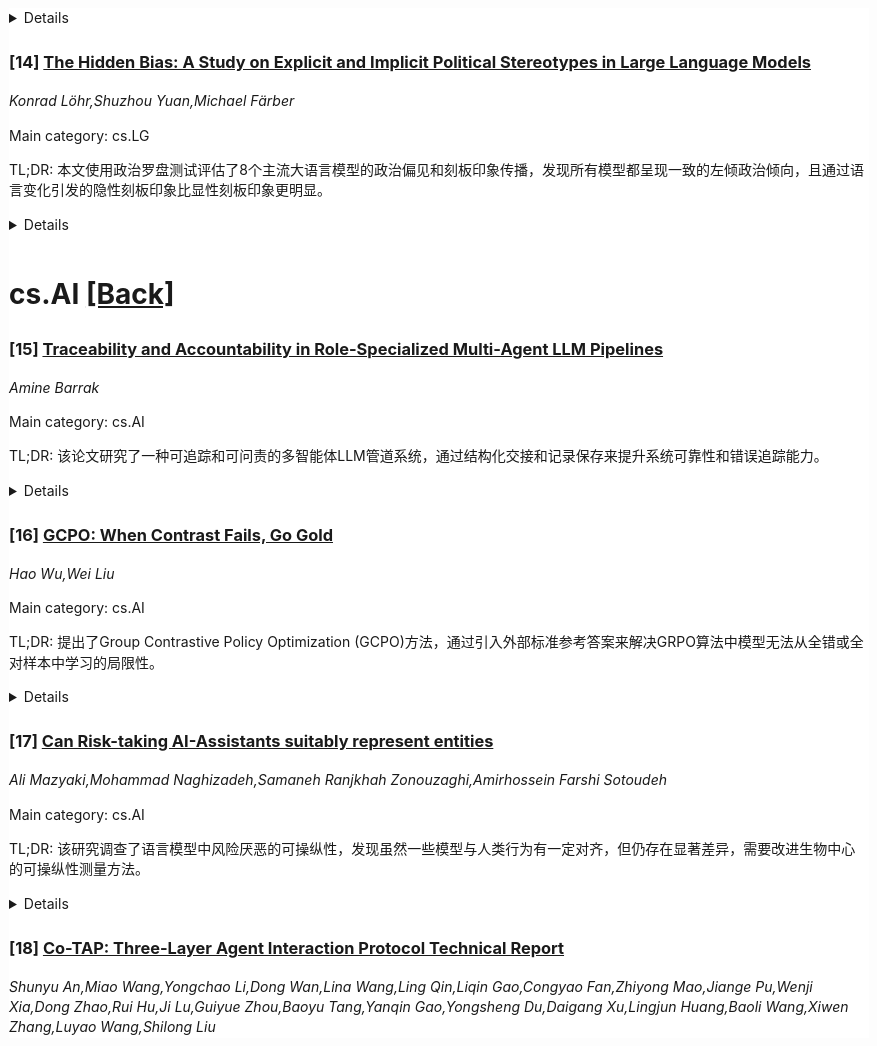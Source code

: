 
<details><summary>Details</summary></details>


### [14] [The Hidden Bias: A Study on Explicit and Implicit Political Stereotypes in Large Language Models](https://arxiv.org/abs/2510.08236)
*Konrad Löhr,Shuzhou Yuan,Michael Färber*

Main category: cs.LG

TL;DR: 本文使用政治罗盘测试评估了8个主流大语言模型的政治偏见和刻板印象传播，发现所有模型都呈现一致的左倾政治倾向，且通过语言变化引发的隐性刻板印象比显性刻板印象更明显。


<details><summary>Details</summary></details>


<div id='cs.AI'></div>

# cs.AI [[Back]](#toc)

### [15] [Traceability and Accountability in Role-Specialized Multi-Agent LLM Pipelines](https://arxiv.org/abs/2510.07614)
*Amine Barrak*

Main category: cs.AI

TL;DR: 该论文研究了一种可追踪和可问责的多智能体LLM管道系统，通过结构化交接和记录保存来提升系统可靠性和错误追踪能力。


<details><summary>Details</summary></details>


### [16] [GCPO: When Contrast Fails, Go Gold](https://arxiv.org/abs/2510.07790)
*Hao Wu,Wei Liu*

Main category: cs.AI

TL;DR: 提出了Group Contrastive Policy Optimization (GCPO)方法，通过引入外部标准参考答案来解决GRPO算法中模型无法从全错或全对样本中学习的局限性。


<details><summary>Details</summary></details>


### [17] [Can Risk-taking AI-Assistants suitably represent entities](https://arxiv.org/abs/2510.08114)
*Ali Mazyaki,Mohammad Naghizadeh,Samaneh Ranjkhah Zonouzaghi,Amirhossein Farshi Sotoudeh*

Main category: cs.AI

TL;DR: 该研究调查了语言模型中风险厌恶的可操纵性，发现虽然一些模型与人类行为有一定对齐，但仍存在显著差异，需要改进生物中心的可操纵性测量方法。


<details><summary>Details</summary></details>


### [18] [Co-TAP: Three-Layer Agent Interaction Protocol Technical Report](https://arxiv.org/abs/2510.08263)
*Shunyu An,Miao Wang,Yongchao Li,Dong Wan,Lina Wang,Ling Qin,Liqin Gao,Congyao Fan,Zhiyong Mao,Jiange Pu,Wenji Xia,Dong Zhao,Rui Hu,Ji Lu,Guiyue Zhou,Baoyu Tang,Yanqin Gao,Yongsheng Du,Daigang Xu,Lingjun Huang,Baoli Wang,Xiwen Zhang,Luyao Wang,Shilong Liu*
